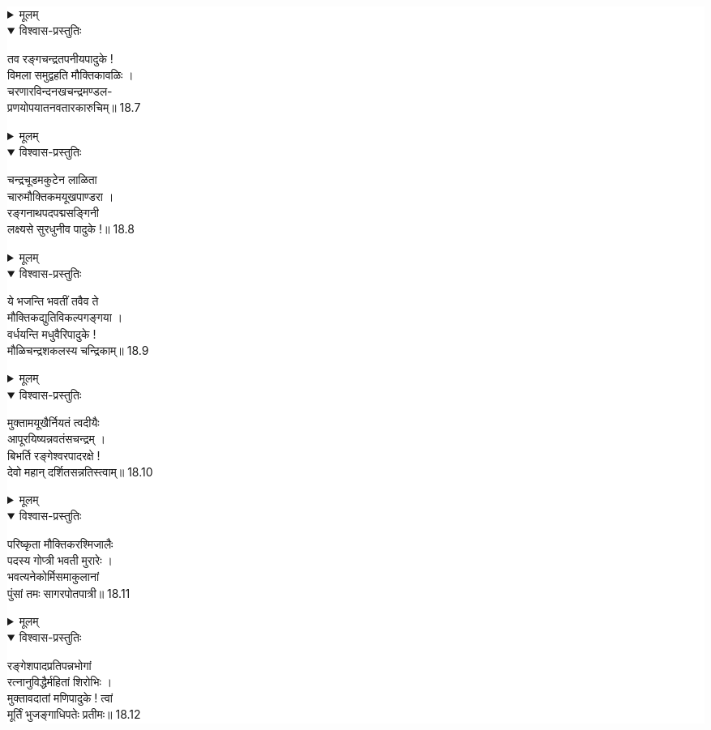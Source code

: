<details><summary>मूलम्</summary></details>

<details open><summary>विश्वास-प्रस्तुतिः</summary>

तव रङ्गचन्द्रतपनीयपादुके !  
विमला समुद्वहति मौक्तिकावळिः ।  
चरणारविन्दनखचन्द्रमण्डल-  
प्रणयोपयातनवतारकारुचिम्॥ 18.7
</details>

<details><summary>मूलम्</summary></details>

<details open><summary>विश्वास-प्रस्तुतिः</summary>

चन्द्रचूडमकुटेन लाळिता  
चारुमौक्तिकमयूखपाण्डरा ।  
रङ्गनाथपदपद्मसङ्गिनी  
लक्ष्यसे सुरधुनीव पादुके !॥ 18.8
</details>

<details><summary>मूलम्</summary></details>

<details open><summary>विश्वास-प्रस्तुतिः</summary>

ये भजन्ति भवतीं तवैव ते  
मौक्तिकद्युतिविकल्पगङ्गया ।  
वर्धयन्ति मधुवैरिपादुके !  
मौळिचन्द्रशकलस्य चन्द्रिकाम्॥ 18.9
</details>

<details><summary>मूलम्</summary></details>

<details open><summary>विश्वास-प्रस्तुतिः</summary>

मुक्तामयूखैर्नियतं त्वदीयैः  
आपूरयिष्यन्नवतंसचन्द्रम् ।  
बिभर्ति रङ्गेश्वरपादरक्षे !  
देवो महान् दर्शितसन्नतिस्त्वाम्॥ 18.10
</details>

<details><summary>मूलम्</summary></details>

<details open><summary>विश्वास-प्रस्तुतिः</summary>

परिष्कृता मौक्तिकरश्मिजालैः  
पदस्य गोप्त्री भवती मुरारेः ।  
भवत्यनेकोर्मिसमाकुलानां  
पुंसां तमः सागरपोतपात्री॥ 18.11
</details>

<details><summary>मूलम्</summary></details>

<details open><summary>विश्वास-प्रस्तुतिः</summary>

रङ्गेशपादप्रतिपन्नभोगां  
रत्नानुविद्धैर्महितां शिरोभिः ।  
मुक्तावदातां मणिपादुके ! त्वां  
मूर्तिं भुजङ्गाधिपतेः प्रतीमः॥ 18.12
</details>

